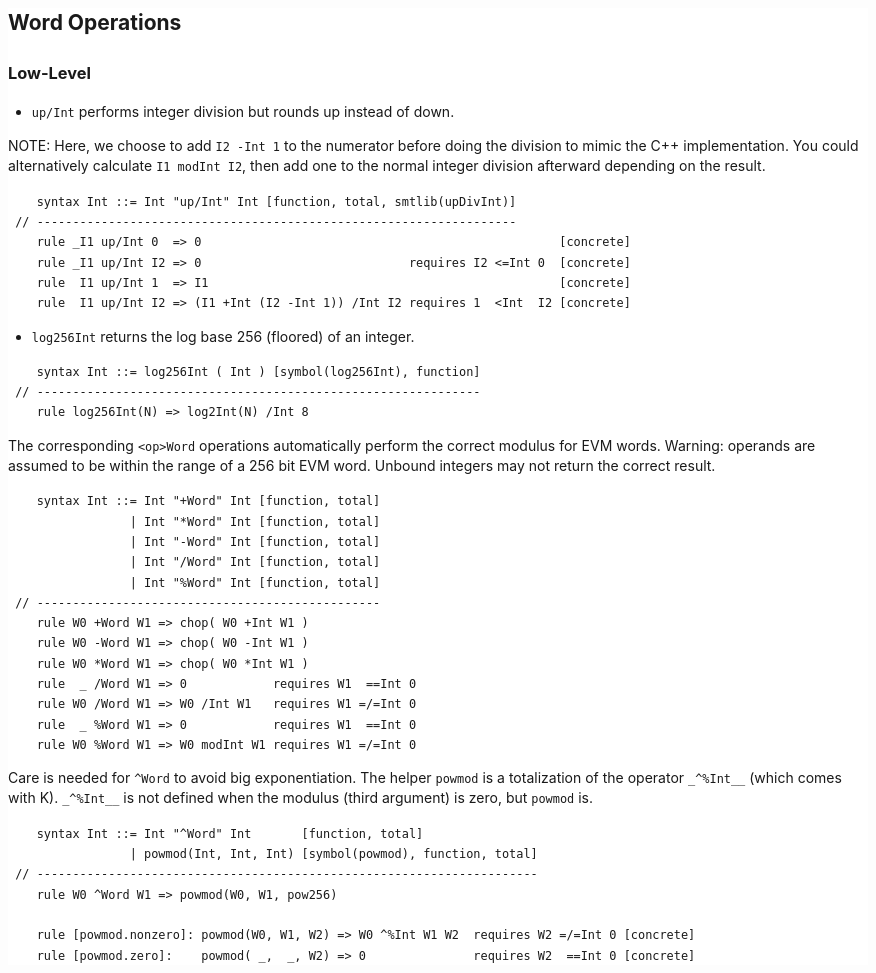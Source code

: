 Word Operations
---------------

### Low-Level

-   `up/Int` performs integer division but rounds up instead of down.

NOTE: Here, we choose to add `I2 -Int 1` to the numerator before doing the division to mimic the C++ implementation.
You could alternatively calculate `I1 modInt I2`, then add one to the normal integer division afterward depending on the result.

```k
    syntax Int ::= Int "up/Int" Int [function, total, smtlib(upDivInt)]
 // -------------------------------------------------------------------
    rule _I1 up/Int 0  => 0                                                  [concrete]
    rule _I1 up/Int I2 => 0                             requires I2 <=Int 0  [concrete]
    rule  I1 up/Int 1  => I1                                                 [concrete]
    rule  I1 up/Int I2 => (I1 +Int (I2 -Int 1)) /Int I2 requires 1  <Int  I2 [concrete]
```

-   `log256Int` returns the log base 256 (floored) of an integer.

```k
    syntax Int ::= log256Int ( Int ) [symbol(log256Int), function]
 // --------------------------------------------------------------
    rule log256Int(N) => log2Int(N) /Int 8
```

The corresponding `<op>Word` operations automatically perform the correct modulus for EVM words.
Warning: operands are assumed to be within the range of a 256 bit EVM word. Unbound integers may not return the correct result.

```k
    syntax Int ::= Int "+Word" Int [function, total]
                 | Int "*Word" Int [function, total]
                 | Int "-Word" Int [function, total]
                 | Int "/Word" Int [function, total]
                 | Int "%Word" Int [function, total]
 // ------------------------------------------------
    rule W0 +Word W1 => chop( W0 +Int W1 )
    rule W0 -Word W1 => chop( W0 -Int W1 )
    rule W0 *Word W1 => chop( W0 *Int W1 )
    rule  _ /Word W1 => 0            requires W1  ==Int 0
    rule W0 /Word W1 => W0 /Int W1   requires W1 =/=Int 0
    rule  _ %Word W1 => 0            requires W1  ==Int 0
    rule W0 %Word W1 => W0 modInt W1 requires W1 =/=Int 0
```

Care is needed for `^Word` to avoid big exponentiation.
The helper `powmod` is a totalization of the operator `_^%Int__` (which comes with K).
`_^%Int__` is not defined when the modulus (third argument) is zero, but `powmod` is.

```k
    syntax Int ::= Int "^Word" Int       [function, total]
                 | powmod(Int, Int, Int) [symbol(powmod), function, total]
 // ----------------------------------------------------------------------
    rule W0 ^Word W1 => powmod(W0, W1, pow256)

    rule [powmod.nonzero]: powmod(W0, W1, W2) => W0 ^%Int W1 W2  requires W2 =/=Int 0 [concrete]
    rule [powmod.zero]:    powmod( _,  _, W2) => 0               requires W2  ==Int 0 [concrete]
```
